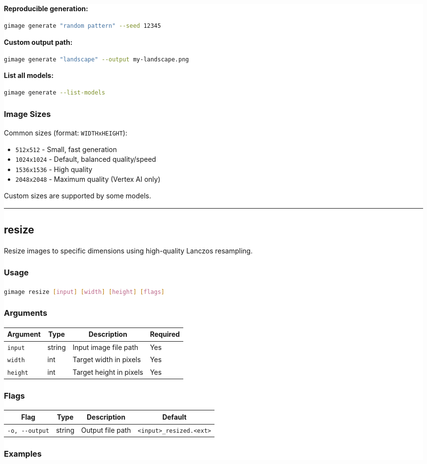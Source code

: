 **Reproducible generation:**
```bash
gimage generate "random pattern" --seed 12345
```

**Custom output path:**
```bash
gimage generate "landscape" --output my-landscape.png
```

**List all models:**
```bash
gimage generate --list-models
```

### Image Sizes

Common sizes (format: `WIDTHxHEIGHT`):
- `512x512` - Small, fast generation
- `1024x1024` - Default, balanced quality/speed
- `1536x1536` - High quality
- `2048x2048` - Maximum quality (Vertex AI only)

Custom sizes are supported by some models.

---

## resize

Resize images to specific dimensions using high-quality Lanczos resampling.

### Usage
```bash
gimage resize [input] [width] [height] [flags]
```

### Arguments

| Argument | Type | Description | Required |
|----------|------|-------------|----------|
| `input` | string | Input image file path | Yes |
| `width` | int | Target width in pixels | Yes |
| `height` | int | Target height in pixels | Yes |

### Flags

| Flag | Type | Description | Default |
|------|------|-------------|---------|
| `-o, --output` | string | Output file path | `<input>_resized.<ext>` |

### Examples

